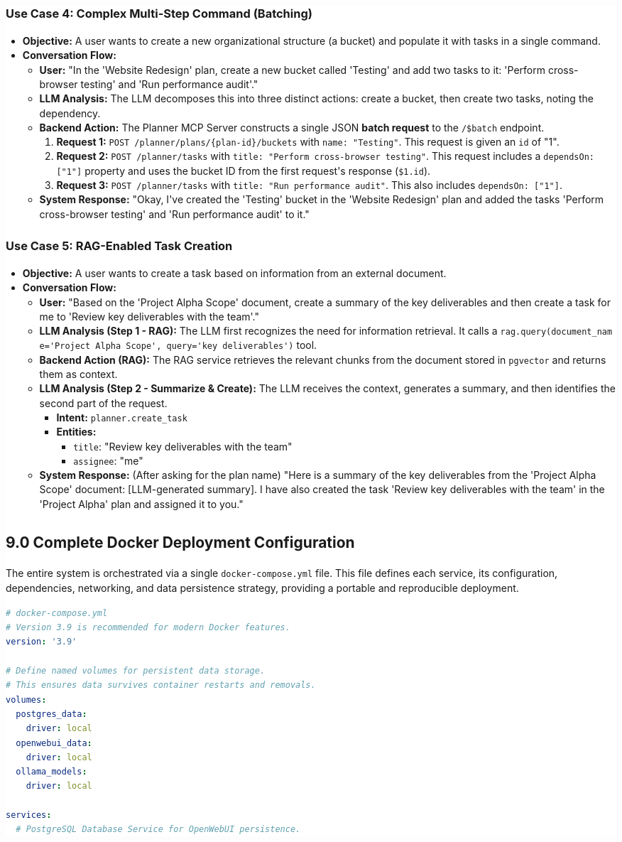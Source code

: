 ### Use Case 4: Complex Multi-Step Command (Batching)

*   **Objective:** A user wants to create a new organizational structure (a bucket) and populate it with tasks in a single command.
*   **Conversation Flow:**
    *   **User:** "In the 'Website Redesign' plan, create a new bucket called 'Testing' and add two tasks to it: 'Perform cross-browser testing' and 'Run performance audit'."
    *   **LLM Analysis:** The LLM decomposes this into three distinct actions: create a bucket, then create two tasks, noting the dependency.
    *   **Backend Action:** The Planner MCP Server constructs a single JSON **batch request** to the `/$batch` endpoint.
        1.  **Request 1:** `POST /planner/plans/{plan-id}/buckets` with `name: "Testing"`. This request is given an `id` of "1".
        2.  **Request 2:** `POST /planner/tasks` with `title: "Perform cross-browser testing"`. This request includes a `dependsOn: ["1"]` property and uses the bucket ID from the first request's response (`$1.id`).
        3.  **Request 3:** `POST /planner/tasks` with `title: "Run performance audit"`. This also includes `dependsOn: ["1"]`.
    *   **System Response:** "Okay, I've created the 'Testing' bucket in the 'Website Redesign' plan and added the tasks 'Perform cross-browser testing' and 'Run performance audit' to it."

### Use Case 5: RAG-Enabled Task Creation

*   **Objective:** A user wants to create a task based on information from an external document.
*   **Conversation Flow:**
    *   **User:** "Based on the 'Project Alpha Scope' document, create a summary of the key deliverables and then create a task for me to 'Review key deliverables with the team'."
    *   **LLM Analysis (Step 1 - RAG):** The LLM first recognizes the need for information retrieval. It calls a `rag.query(document_name='Project Alpha Scope', query='key deliverables')` tool.
    *   **Backend Action (RAG):** The RAG service retrieves the relevant chunks from the document stored in `pgvector` and returns them as context.
    *   **LLM Analysis (Step 2 - Summarize & Create):** The LLM receives the context, generates a summary, and then identifies the second part of the request.
        *   **Intent:** `planner.create_task`
        *   **Entities:**
            *   `title`: "Review key deliverables with the team"
            *   `assignee`: "me"
    *   **System Response:** (After asking for the plan name) "Here is a summary of the key deliverables from the 'Project Alpha Scope' document: [LLM-generated summary]. I have also created the task 'Review key deliverables with the team' in the 'Project Alpha' plan and assigned it to you."

## 9.0 Complete Docker Deployment Configuration

The entire system is orchestrated via a single `docker-compose.yml` file. This file defines each service, its configuration, dependencies, networking, and data persistence strategy, providing a portable and reproducible deployment.

```yaml
# docker-compose.yml
# Version 3.9 is recommended for modern Docker features.
version: '3.9'

# Define named volumes for persistent data storage.
# This ensures data survives container restarts and removals.
volumes:
  postgres_data:
    driver: local
  openwebui_data:
    driver: local
  ollama_models:
    driver: local

services:
  # PostgreSQL Database Service for OpenWebUI persistence.
```